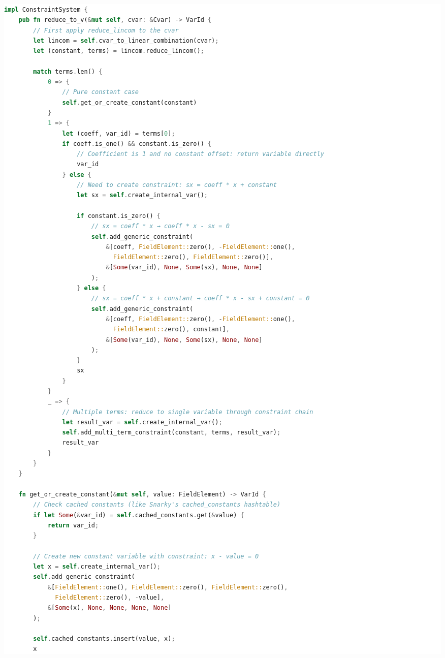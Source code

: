 ```rust
impl ConstraintSystem {
    pub fn reduce_to_v(&mut self, cvar: &Cvar) -> VarId {
        // First apply reduce_lincom to the cvar
        let lincom = self.cvar_to_linear_combination(cvar);
        let (constant, terms) = lincom.reduce_lincom();
        
        match terms.len() {
            0 => {
                // Pure constant case
                self.get_or_create_constant(constant)
            }
            1 => {
                let (coeff, var_id) = terms[0];
                if coeff.is_one() && constant.is_zero() {
                    // Coefficient is 1 and no constant offset: return variable directly
                    var_id
                } else {
                    // Need to create constraint: sx = coeff * x + constant
                    let sx = self.create_internal_var();
                    
                    if constant.is_zero() {
                        // sx = coeff * x → coeff * x - sx = 0
                        self.add_generic_constraint(
                            &[coeff, FieldElement::zero(), -FieldElement::one(), 
                              FieldElement::zero(), FieldElement::zero()],
                            &[Some(var_id), None, Some(sx), None, None]
                        );
                    } else {
                        // sx = coeff * x + constant → coeff * x - sx + constant = 0
                        self.add_generic_constraint(
                            &[coeff, FieldElement::zero(), -FieldElement::one(), 
                              FieldElement::zero(), constant],
                            &[Some(var_id), None, Some(sx), None, None]
                        );
                    }
                    sx
                }
            }
            _ => {
                // Multiple terms: reduce to single variable through constraint chain
                let result_var = self.create_internal_var();
                self.add_multi_term_constraint(constant, terms, result_var);
                result_var
            }
        }
    }
    
    fn get_or_create_constant(&mut self, value: FieldElement) -> VarId {
        // Check cached constants (like Snarky's cached_constants hashtable)
        if let Some(&var_id) = self.cached_constants.get(&value) {
            return var_id;
        }
        
        // Create new constant variable with constraint: x - value = 0
        let x = self.create_internal_var();
        self.add_generic_constraint(
            &[FieldElement::one(), FieldElement::zero(), FieldElement::zero(), 
              FieldElement::zero(), -value],
            &[Some(x), None, None, None, None]
        );
        
        self.cached_constants.insert(value, x);
        x
```